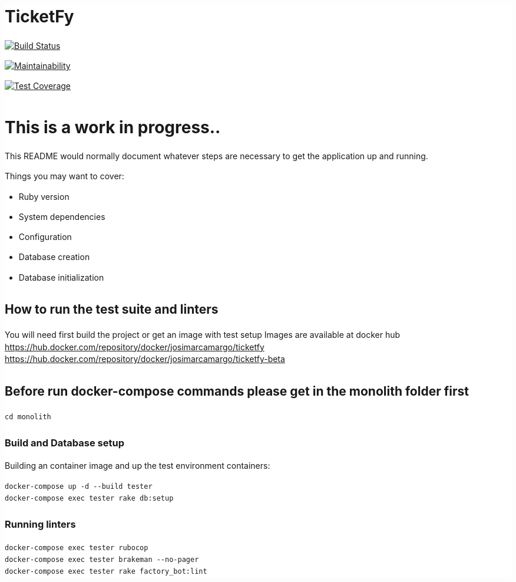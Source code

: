 # TicketFy

[![Build Status](https://semaphoreci.com/api/v1/ticketfy/ticketfy_monolith/branches/master/badge.svg)](https://semaphoreci.com/ticketfy/ticketfy_monolith)

[![Maintainability](https://api.codeclimate.com/v1/badges/c8f29240ac491a6cfb03/maintainability)](https://codeclimate.com/github/JosimarCamargo/ticketfy/maintainability)

[![Test Coverage](https://api.codeclimate.com/v1/badges/c8f29240ac491a6cfb03/test_coverage)](https://codeclimate.com/github/JosimarCamargo/ticketfy/test_coverage)

# This is a work in progress..

This README would normally document whatever steps are necessary to get the
application up and running.

Things you may want to cover:

* Ruby version

* System dependencies

* Configuration

* Database creation

* Database initialization

## How to run the test suite and linters

You will need first build the project or get an image with test setup
Images are available at docker hub
https://hub.docker.com/repository/docker/josimarcamargo/ticketfy
https://hub.docker.com/repository/docker/josimarcamargo/ticketfy-beta

## Before run docker-compose commands please get in the monolith folder first
```shell
cd monolith
```
### Build and Database setup
Building an container image and up the test environment containers:
```shell
docker-compose up -d --build tester
docker-compose exec tester rake db:setup
```

### Running linters
```shell
docker-compose exec tester rubocop
docker-compose exec tester brakeman --no-pager
docker-compose exec tester rake factory_bot:lint
```
